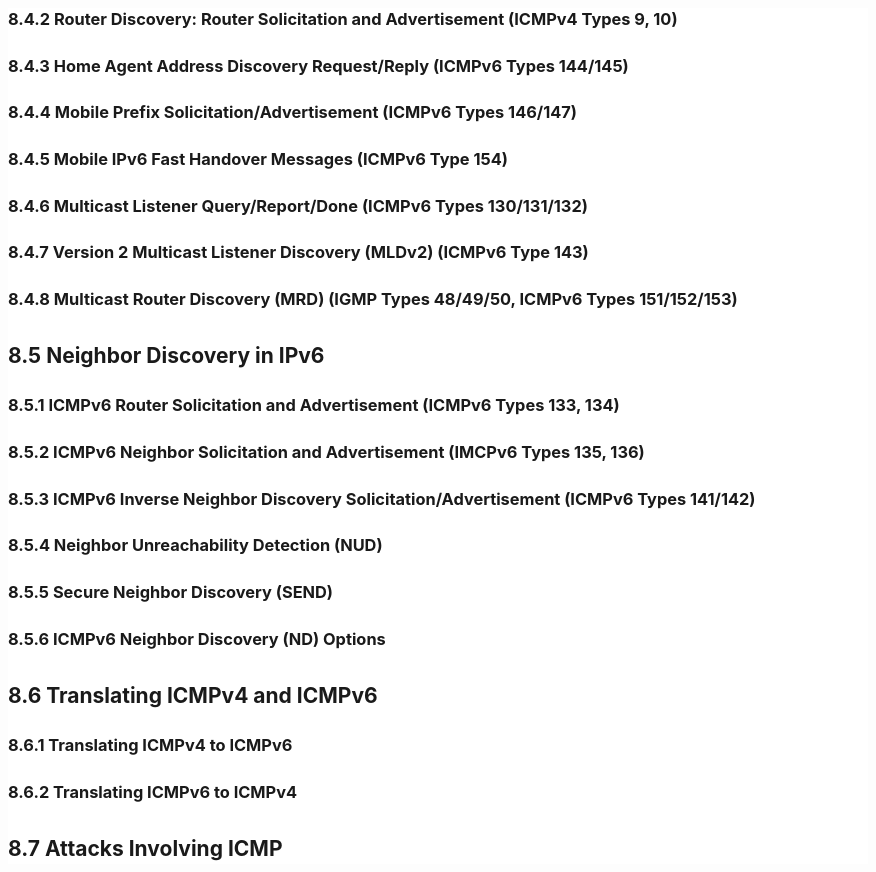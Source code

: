### 8.4.2 Router Discovery: Router Solicitation and Advertisement (ICMPv4 Types 9, 10)

### 8.4.3 Home Agent Address Discovery Request/Reply (ICMPv6 Types 144/145)

### 8.4.4 Mobile Prefix Solicitation/Advertisement (ICMPv6 Types 146/147)

### 8.4.5 Mobile IPv6 Fast Handover Messages (ICMPv6 Type 154)

### 8.4.6 Multicast Listener Query/Report/Done (ICMPv6 Types 130/131/132)

### 8.4.7 Version 2 Multicast Listener Discovery (MLDv2) (ICMPv6 Type 143)

### 8.4.8 Multicast Router Discovery (MRD) (IGMP Types 48/49/50, ICMPv6 Types 151/152/153)

## 8.5 Neighbor Discovery in IPv6

### 8.5.1 ICMPv6 Router Solicitation and Advertisement (ICMPv6 Types 133, 134)

### 8.5.2 ICMPv6 Neighbor Solicitation and Advertisement (IMCPv6 Types 135, 136)

### 8.5.3 ICMPv6 Inverse Neighbor Discovery Solicitation/Advertisement (ICMPv6 Types 141/142)

### 8.5.4 Neighbor Unreachability Detection (NUD)

### 8.5.5 Secure Neighbor Discovery (SEND)

### 8.5.6 ICMPv6 Neighbor Discovery (ND) Options

## 8.6 Translating ICMPv4 and ICMPv6

### 8.6.1 Translating ICMPv4 to ICMPv6

### 8.6.2 Translating ICMPv6 to ICMPv4

## 8.7 Attacks Involving ICMP
